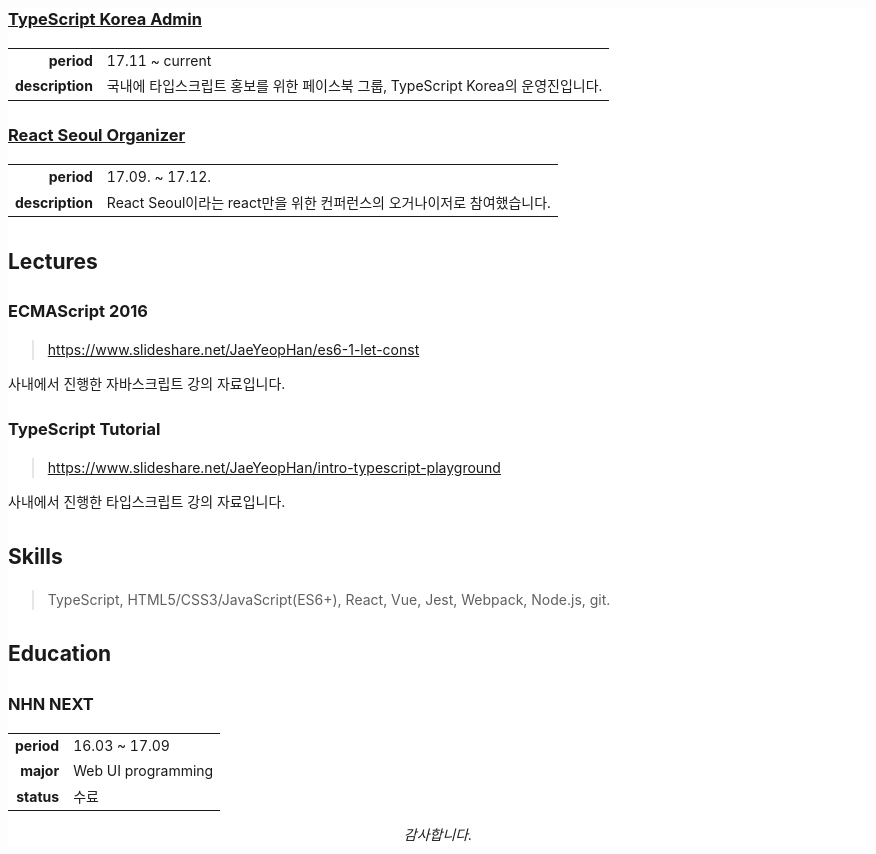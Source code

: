 ### [TypeScript Korea Admin](https://www.facebook.com/groups/TSKorea/)

|                 |                                                                                 |
| --------------: | ------------------------------------------------------------------------------- |
|      **period** | 17.11 ~ current                                                                 |
| **description** | 국내에 타입스크립트 홍보를 위한 페이스북 그룹, TypeScript Korea의 운영진입니다. |

### [React Seoul Organizer](http://seoul.reactjs.kr/)

|                 |                                                                        |
| --------------: | ---------------------------------------------------------------------- |
|      **period** | 17.09. ~ 17.12.                                                        |
| **description** | React Seoul이라는 react만을 위한 컨퍼런스의 오거나이저로 참여했습니다. |

## Lectures

### ECMAScript 2016

> https://www.slideshare.net/JaeYeopHan/es6-1-let-const

사내에서 진행한 자바스크립트 강의 자료입니다.

### TypeScript Tutorial

> https://www.slideshare.net/JaeYeopHan/intro-typescript-playground

사내에서 진행한 타입스크립트 강의 자료입니다.

## Skills

> TypeScript, HTML5/CSS3/JavaScript(ES6+), React, Vue, Jest, Webpack, Node.js, git.

## Education

### NHN NEXT

|            |                    |
| ---------: | ------------------ |
| **period** | 16.03 ~ 17.09      |
|  **major** | Web UI programming |
| **status** | 수료               |

<div align="center">

_감사합니다._

</div>
